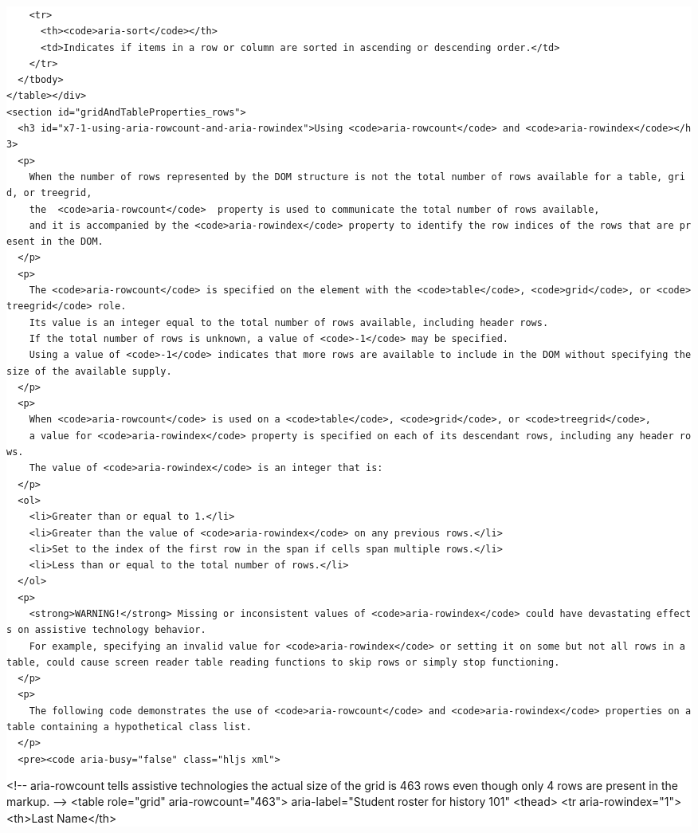         <tr>
          <th><code>aria-sort</code></th>
          <td>Indicates if items in a row or column are sorted in ascending or descending order.</td>
        </tr>
      </tbody>
    </table></div>
    <section id="gridAndTableProperties_rows">
      <h3 id="x7-1-using-aria-rowcount-and-aria-rowindex">Using <code>aria-rowcount</code> and <code>aria-rowindex</code></h3>
      <p>
        When the number of rows represented by the DOM structure is not the total number of rows available for a table, grid, or treegrid,
        the  <code>aria-rowcount</code>  property is used to communicate the total number of rows available,
        and it is accompanied by the <code>aria-rowindex</code> property to identify the row indices of the rows that are present in the DOM.
      </p>
      <p>
        The <code>aria-rowcount</code> is specified on the element with the <code>table</code>, <code>grid</code>, or <code>treegrid</code> role.
        Its value is an integer equal to the total number of rows available, including header rows.
        If the total number of rows is unknown, a value of <code>-1</code> may be specified.
        Using a value of <code>-1</code> indicates that more rows are available to include in the DOM without specifying the size of the available supply.
      </p>
      <p>
        When <code>aria-rowcount</code> is used on a <code>table</code>, <code>grid</code>, or <code>treegrid</code>,
        a value for <code>aria-rowindex</code> property is specified on each of its descendant rows, including any header rows.
        The value of <code>aria-rowindex</code> is an integer that is:
      </p>
      <ol>
        <li>Greater than or equal to 1.</li>
        <li>Greater than the value of <code>aria-rowindex</code> on any previous rows.</li>
        <li>Set to the index of the first row in the span if cells span multiple rows.</li>
        <li>Less than or equal to the total number of rows.</li>
      </ol>
      <p>
        <strong>WARNING!</strong> Missing or inconsistent values of <code>aria-rowindex</code> could have devastating effects on assistive technology behavior.
        For example, specifying an invalid value for <code>aria-rowindex</code> or setting it on some but not all rows in a table, could cause screen reader table reading functions to skip rows or simply stop functioning.
      </p>
      <p>
        The following code demonstrates the use of <code>aria-rowcount</code> and <code>aria-rowindex</code> properties on a table containing a hypothetical class list.
      </p>
      <pre><code aria-busy="false" class="hljs xml">
  <span class="hljs-comment">&lt;!--
    aria-rowcount tells assistive technologies the actual size of the grid
    is 463 rows even though only 4 rows are present in the markup.
  --&gt;</span>
  <span class="hljs-tag">&lt;<span class="hljs-name">table</span> <span class="hljs-attr">role</span>=<span class="hljs-string">"grid"</span> <span class="hljs-attr">aria-rowcount</span>=<span class="hljs-string">"463"</span>&gt;</span>
    aria-label="Student roster for history 101"
    <span class="hljs-tag">&lt;<span class="hljs-name">thead</span>&gt;</span>
      <span class="hljs-tag">&lt;<span class="hljs-name">tr</span> <span class="hljs-attr">aria-rowindex</span>=<span class="hljs-string">"1"</span>&gt;</span>
        <span class="hljs-tag">&lt;<span class="hljs-name">th</span>&gt;</span>Last Name<span class="hljs-tag">&lt;/<span class="hljs-name">th</span>&gt;</span>